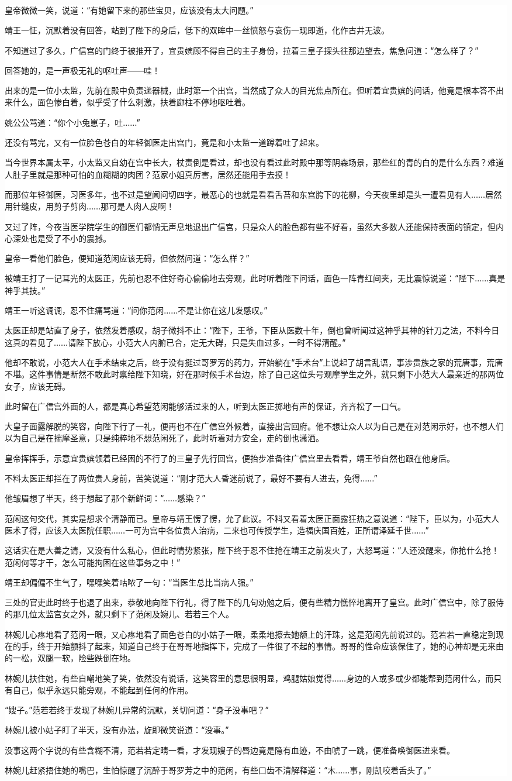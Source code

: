 皇帝微微一笑，说道：“有她留下来的那些宝贝，应该没有太大问题。”

靖王一怔，沉默着没有回答，站到了陛下的身后，低下的双眸中一丝愤怒与哀伤一现即逝，化作古井无波。

不知道过了多久，广信宫的门终于被推开了，宜贵嫔顾不得自己的主子身份，拉着三皇子探头往那边望去，焦急问道：“怎么样了？”

回答她的，是一声极无礼的呕吐声——哇！

出来的是一位小太监，先前在殿中负责递器械，此时第一个出宫，当然成了众人的目光焦点所在。但听着宜贵嫔的问话，他竟是根本答不出来什么，面色惨白着，似乎受了什么刺激，扶着廊柱不停地呕吐着。

姚公公骂道：“你个小兔崽子，吐……”

还没有骂完，又有一位脸色苍白的年轻御医走出宫门，竟是和小太监一道蹲着吐了起来。

当今世界本属太平，小太监又自幼在宫中长大，杖责倒是看过，却也没有看过此时殿中那等阴森场景，那些红的青的白的是什么东西？难道人肚子里就是那种可怕的血糊糊的肉团？范家小姐真厉害，居然还能用手去摸！

而那位年轻御医，习医多年，也不过是望闻问切四字，最恶心的也就是看看舌苔和东宫胯下的花柳，今天夜里却是头一遭看见有人……居然用针缝皮，用剪子剪肉……那可是人肉人皮啊！

又过了阵，今夜当医学院学生的御医们都悄无声息地退出广信宫，只是众人的脸色都有些不好看，虽然大多数人还能保持表面的镇定，但内心深处也是受了不小的震撼。

皇帝一看他们脸色，便知道范闲应该无碍，但依然问道：“怎么样？”

被靖王打了一记耳光的太医正，先前也忍不住好奇心偷偷地去旁观，此时听着陛下问话，面色一阵青红间夹，无比震惊说道：“陛下……真是神乎其技。”

靖王一听这调调，忍不住痛骂道：“问你范闲……不是让你在这儿发感叹。”

太医正却是站直了身子，依然发着感叹，胡子微抖不止：“陛下，王爷，下臣从医数十年，倒也曾听闻过这神乎其神的针刀之法，不料今日这真的看见了……请陛下放心，小范大人内腑已合，定无大碍，只是失血过多，一时不得清醒。”

他却不敢说，小范大人在手术结束之后，终于没有挺过哥罗芳的药力，开始躺在“手术台”上说起了胡言乱语，事涉贵族之家的荒唐事，荒唐不堪。这件事情是断然不敢此时禀给陛下知晓，好在那时候手术台边，除了自己这位头号观摩学生之外，就只剩下小范大人最亲近的那两位女子，应该无碍。

此时留在广信宫外面的人，都是真心希望范闲能够活过来的人，听到太医正掷地有声的保证，齐齐松了一口气。

大皇子面露解脱的笑容，向陛下行了一礼，便再也不在广信宫外候着，直接出宫回府。他不想让众人以为自己是在对范闲示好，也不想人们以为自己是在揣摩圣意，只是纯粹地不想范闲死了，此时听着对方安全，走的倒也潇洒。

皇帝挥挥手，示意宜贵嫔领着已经困的不行了的三皇子先行回宫，便抬步准备往广信宫里去看看，靖王爷自然也跟在他身后。

不料太医正却拦在了两位贵人身前，苦笑说道：“刚才范大人昏迷前说了，最好不要有人进去，免得……”

他皱眉想了半天，终于想起了那个新鲜词：“……感染？”

范闲这句交代，其实是想求个清静而已。皇帝与靖王愣了愣，允了此议。不料又看着太医正面露狂热之意说道：“陛下，臣以为，小范大人医术了得，应该入太医院任职……一可为宫中各位贵人治病，二来也可传授学生，造福庆国百姓，正所谓泽延千世……”

这话实在是大善之请，又没有什么私心，但此时情势紧张，陛下终于忍不住抢在靖王之前发火了，大怒骂道：“人还没醒来，你抢什么抢！范闲何等才干，怎么可能拘困在这些事务之中！”

靖王却偏偏不生气了，嘿嘿笑着咕哝了一句：“当医生总比当病人强。”

三处的官吏此时终于也退了出来，恭敬地向陛下行礼，得了陛下的几句劝勉之后，便有些精力憔悴地离开了皇宫。此时广信宫中，除了服侍的那几位太监宫女之外，就只剩下了范闲及婉儿、若若三个人。

林婉儿心疼地看了范闲一眼，又心疼地看了面色苍白的小姑子一眼，柔柔地擦去她额上的汗珠，这是范闲先前说过的。范若若一直稳定到现在的手，终于开始颤抖了起来，知道自己终于在哥哥地指挥下，完成了一件很了不起的事情。哥哥的性命应该保住了，她的心神却是无来由的一松，双腿一软，险些跌倒在地。

林婉儿扶住她，有些自嘲地笑了笑，依然没有说话，这笑容里的意思很明显，鸡腿姑娘觉得……身边的人或多或少都能帮到范闲什么，而只有自己，似乎永远只能旁观，不能起到任何的作用。

“嫂子。”范若若终于发现了林婉儿异常的沉默，关切问道：“身子没事吧？”

林婉儿被小姑子盯了半天，没有办法，旋即微笑说道：“没事。”

没事这两个字说的有些含糊不清，范若若定睛一看，才发现嫂子的唇边竟是隐有血迹，不由唬了一跳，便准备唤御医进来看。

林婉儿赶紧捂住她的嘴巴，生怕惊醒了沉醉于哥罗芳之中的范闲，有些口齿不清解释道：“木……事，刚凯咬着舌头了。”
